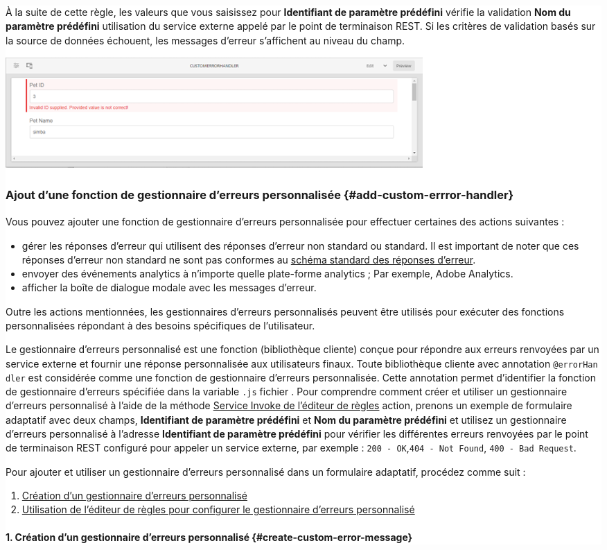 À la suite de cette règle, les valeurs que vous saisissez pour **Identifiant de paramètre prédéfini** vérifie la validation **Nom du paramètre prédéfini** utilisation du service externe appelé par le point de terminaison REST. Si les critères de validation basés sur la source de données échouent, les messages d’erreur s’affichent au niveau du champ.

![afficher le message d’erreur par défaut lorsque vous ajoutez un gestionnaire d’erreur par défaut dans un formulaire pour gérer les réponses d’erreur ;](/help/forms/assets/default-error-message.png)

### Ajout d’une fonction de gestionnaire d’erreurs personnalisée {#add-custom-errror-handler}

Vous pouvez ajouter une fonction de gestionnaire d’erreurs personnalisée pour effectuer certaines des actions suivantes :

* gérer les réponses d’erreur qui utilisent des réponses d’erreur non standard ou standard. Il est important de noter que ces réponses d’erreur non standard ne sont pas conformes au [schéma standard des réponses d’erreur](#failure-response-format).
* envoyer des événements analytics à n’importe quelle plate-forme analytics ; Par exemple, Adobe Analytics.
* afficher la boîte de dialogue modale avec les messages d’erreur.

Outre les actions mentionnées, les gestionnaires d’erreurs personnalisés peuvent être utilisés pour exécuter des fonctions personnalisées répondant à des besoins spécifiques de l’utilisateur.

Le gestionnaire d’erreurs personnalisé est une fonction (bibliothèque cliente) conçue pour répondre aux erreurs renvoyées par un service externe et fournir une réponse personnalisée aux utilisateurs finaux. Toute bibliothèque cliente avec annotation `@errorHandler` est considérée comme une fonction de gestionnaire d’erreurs personnalisée. Cette annotation permet d’identifier la fonction de gestionnaire d’erreurs spécifiée dans la variable `.js` fichier .
Pour comprendre comment créer et utiliser un gestionnaire d’erreurs personnalisé à l’aide de la méthode [Service Invoke de l’éditeur de règles](https://experienceleague.adobe.com/docs/experience-manager-cloud-service/content/forms/adaptive-forms-authoring/authoring-adaptive-forms-foundation-components/add-rules-and-use-expressions-in-an-adaptive-form/rule-editor.html?lang=en#invoke) action, prenons un exemple de formulaire adaptatif avec deux champs, **Identifiant de paramètre prédéfini** et **Nom du paramètre prédéfini** et utilisez un gestionnaire d’erreurs personnalisé à l’adresse **Identifiant de paramètre prédéfini** pour vérifier les différentes erreurs renvoyées par le point de terminaison REST configuré pour appeler un service externe, par exemple : `200 - OK`,`404 - Not Found`, `400 - Bad Request`.

Pour ajouter et utiliser un gestionnaire d’erreurs personnalisé dans un formulaire adaptatif, procédez comme suit :
1. [Création d’un gestionnaire d’erreurs personnalisé](#create-custom-error-message)
1. [Utilisation de l’éditeur de règles pour configurer le gestionnaire d’erreurs personnalisé](#use-custom-error-handler)

#### 1. Création d’un gestionnaire d’erreurs personnalisé {#create-custom-error-message}

